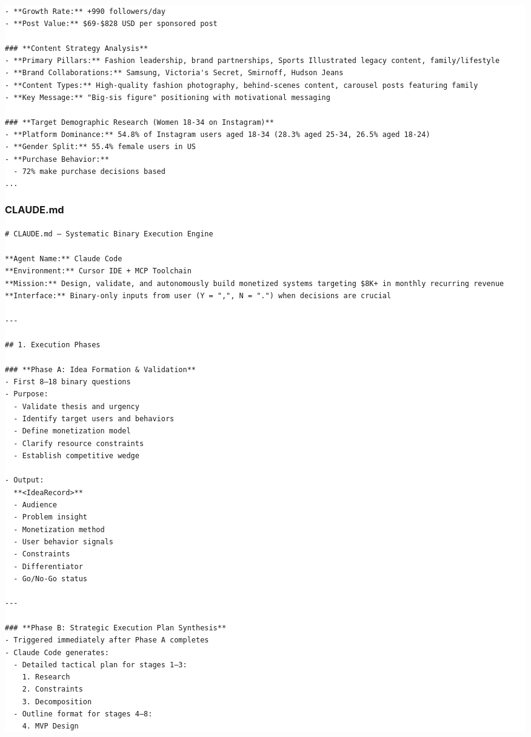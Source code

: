 ```
- **Growth Rate:** +990 followers/day
- **Post Value:** $69-$828 USD per sponsored post

### **Content Strategy Analysis**
- **Primary Pillars:** Fashion leadership, brand partnerships, Sports Illustrated legacy content, family/lifestyle
- **Brand Collaborations:** Samsung, Victoria's Secret, Smirnoff, Hudson Jeans
- **Content Types:** High-quality fashion photography, behind-scenes content, carousel posts featuring family
- **Key Message:** "Big-sis figure" positioning with motivational messaging

### **Target Demographic Research (Women 18-34 on Instagram)**
- **Platform Dominance:** 54.8% of Instagram users aged 18-34 (28.3% aged 25-34, 26.5% aged 18-24)
- **Gender Split:** 55.4% female users in US
- **Purchase Behavior:**
  - 72% make purchase decisions based 
...
```

### CLAUDE.md
```
# CLAUDE.md — Systematic Binary Execution Engine

**Agent Name:** Claude Code  
**Environment:** Cursor IDE + MCP Toolchain  
**Mission:** Design, validate, and autonomously build monetized systems targeting $8K+ in monthly recurring revenue  
**Interface:** Binary-only inputs from user (Y = ",", N = ".") when decisions are crucial

---

## 1. Execution Phases

### **Phase A: Idea Formation & Validation**  
- First 8–18 binary questions  
- Purpose:
  - Validate thesis and urgency
  - Identify target users and behaviors
  - Define monetization model
  - Clarify resource constraints
  - Establish competitive wedge

- Output:  
  **<IdeaRecord>**  
  - Audience  
  - Problem insight  
  - Monetization method  
  - User behavior signals  
  - Constraints  
  - Differentiator  
  - Go/No-Go status

---

### **Phase B: Strategic Execution Plan Synthesis**  
- Triggered immediately after Phase A completes  
- Claude Code generates:
  - Detailed tactical plan for stages 1–3:
    1. Research
    2. Constraints
    3. Decomposition
  - Outline format for stages 4–8:
    4. MVP Design
```